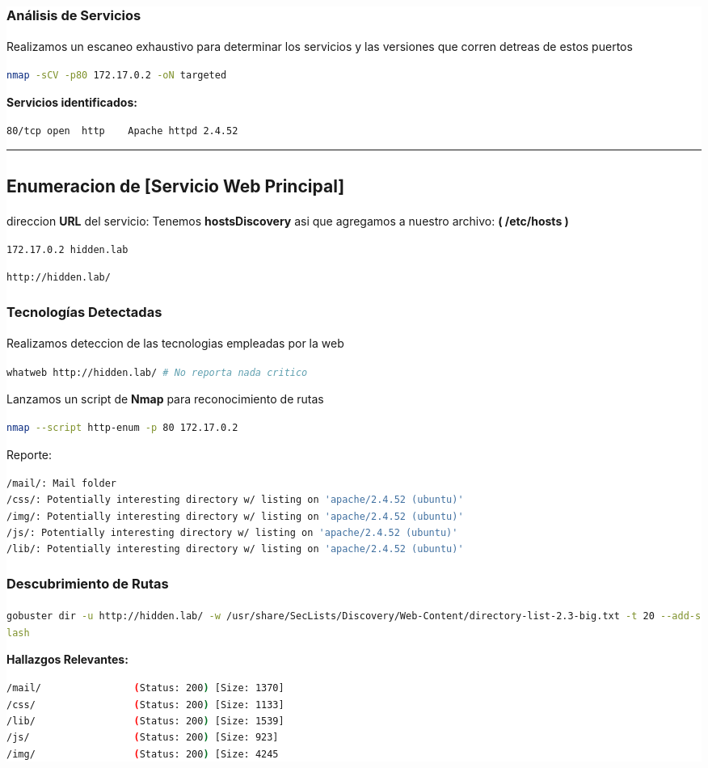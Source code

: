 ### Análisis de Servicios
Realizamos un escaneo exhaustivo para determinar los servicios y las versiones que corren detreas de estos puertos
```bash
nmap -sCV -p80 172.17.0.2 -oN targeted
```

**Servicios identificados:**
```bash
80/tcp open  http    Apache httpd 2.4.52
```
---

## Enumeracion de [Servicio Web Principal]
direccion **URL** del servicio: Tenemos **hostsDiscovery** asi que agregamos a nuestro archivo: **( /etc/hosts )**
```bash
172.17.0.2 hidden.lab
```

```bash
http://hidden.lab/
```
### Tecnologías Detectadas
Realizamos deteccion de las tecnologias empleadas por la web
```bash
whatweb http://hidden.lab/ # No reporta nada critico
```

Lanzamos un script de **Nmap** para reconocimiento de rutas
```bash
nmap --script http-enum -p 80 172.17.0.2
```

Reporte:
```bash
/mail/: Mail folder
/css/: Potentially interesting directory w/ listing on 'apache/2.4.52 (ubuntu)'
/img/: Potentially interesting directory w/ listing on 'apache/2.4.52 (ubuntu)'
/js/: Potentially interesting directory w/ listing on 'apache/2.4.52 (ubuntu)'
/lib/: Potentially interesting directory w/ listing on 'apache/2.4.52 (ubuntu)'
```

### Descubrimiento de Rutas
```bash
gobuster dir -u http://hidden.lab/ -w /usr/share/SecLists/Discovery/Web-Content/directory-list-2.3-big.txt -t 20 --add-slash
```

**Hallazgos Relevantes:**
```bash
/mail/                (Status: 200) [Size: 1370]
/css/                 (Status: 200) [Size: 1133]
/lib/                 (Status: 200) [Size: 1539]
/js/                  (Status: 200) [Size: 923]
/img/                 (Status: 200) [Size: 4245
```
